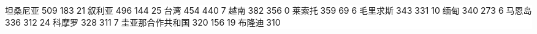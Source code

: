 </tr>
<tr>
<th scope="row">坦桑尼亚</th>
<td>509</td>
<td>183</td>
<td>21</td>
</tr>
<tr>
<th scope="row">叙利亚</th>
<td>496</td>
<td>144</td>
<td>25</td>
</tr>
<tr>
<th scope="row">台湾</th>
<td>454</td>
<td>440</td>
<td>7</td>
</tr>
<tr>
<th scope="row">越南</th>
<td>382</td>
<td>356</td>
<td>0</td>
</tr>
<tr>
<th scope="row">莱索托</th>
<td>359</td>
<td>69</td>
<td>6</td>
</tr>
<tr>
<th scope="row">毛里求斯</th>
<td>343</td>
<td>331</td>
<td>10</td>
</tr>
<tr>
<th scope="row">缅甸</th>
<td>340</td>
<td>273</td>
<td>6</td>
</tr>
<tr>
<th scope="row">马恩岛</th>
<td>336</td>
<td>312</td>
<td>24</td>
</tr>
<tr>
<th scope="row">科摩罗</th>
<td>328</td>
<td>311</td>
<td>7</td>
</tr>
<tr>
<th scope="row">圭亚那合作共和国</th>
<td>320</td>
<td>156</td>
<td>19</td>
</tr>
<tr>
<th scope="row">布隆迪</th>
<td>310</td>